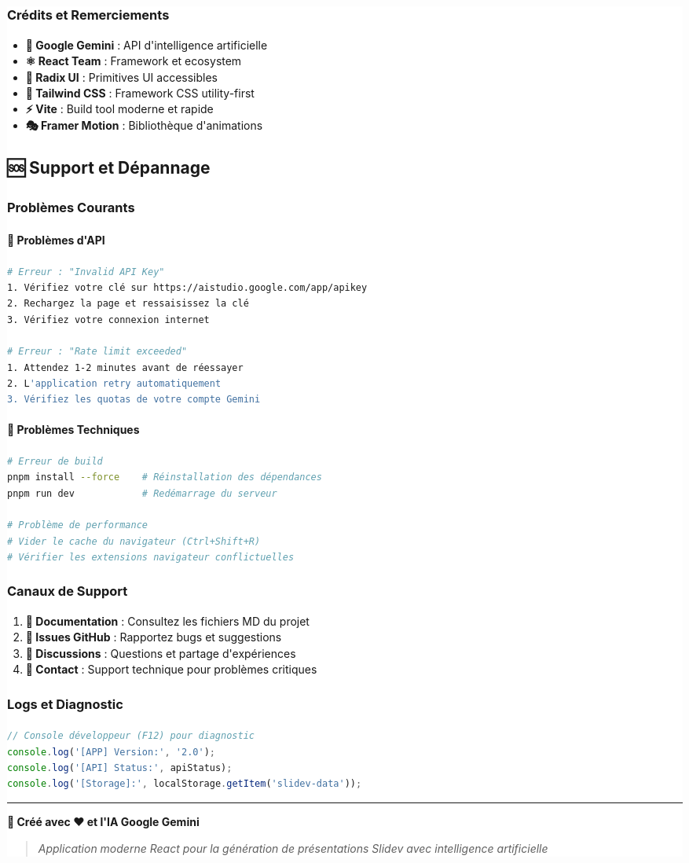 ### Crédits et Remerciements
- **🤖 Google Gemini** : API d'intelligence artificielle
- **⚛️ React Team** : Framework et ecosystem
- **🎨 Radix UI** : Primitives UI accessibles
- **💨 Tailwind CSS** : Framework CSS utility-first
- **⚡ Vite** : Build tool moderne et rapide
- **🎭 Framer Motion** : Bibliothèque d'animations

## 🆘 Support et Dépannage

### Problèmes Courants

#### 🔑 Problèmes d'API
```bash
# Erreur : "Invalid API Key"
1. Vérifiez votre clé sur https://aistudio.google.com/app/apikey
2. Rechargez la page et ressaisissez la clé
3. Vérifiez votre connexion internet

# Erreur : "Rate limit exceeded"
1. Attendez 1-2 minutes avant de réessayer
2. L'application retry automatiquement
3. Vérifiez les quotas de votre compte Gemini
```

#### 🐛 Problèmes Techniques
```bash
# Erreur de build
pnpm install --force    # Réinstallation des dépendances
pnpm run dev            # Redémarrage du serveur

# Problème de performance
# Vider le cache du navigateur (Ctrl+Shift+R)
# Vérifier les extensions navigateur conflictuelles
```

### Canaux de Support
1. **📖 Documentation** : Consultez les fichiers MD du projet
2. **🐛 Issues GitHub** : Rapportez bugs et suggestions
3. **💬 Discussions** : Questions et partage d'expériences
4. **📧 Contact** : Support technique pour problèmes critiques

### Logs et Diagnostic
```javascript
// Console développeur (F12) pour diagnostic
console.log('[APP] Version:', '2.0');
console.log('[API] Status:', apiStatus);
console.log('[Storage]:', localStorage.getItem('slidev-data'));
```

---

**🚀 Créé avec ❤️ et l'IA Google Gemini**

> *Application moderne React pour la génération de présentations Slidev avec intelligence artificielle*

